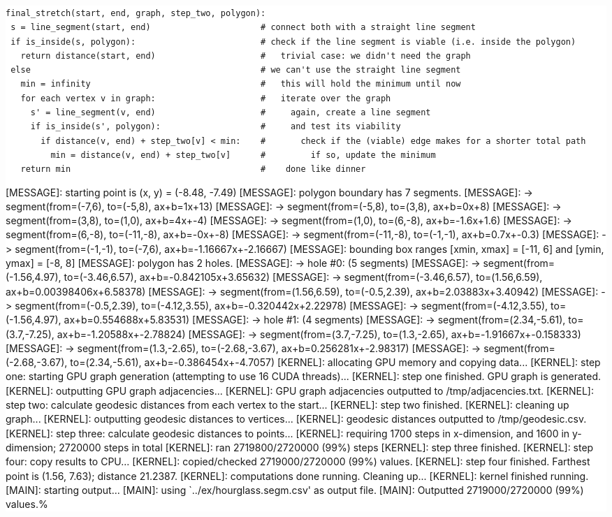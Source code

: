 ```
final_stretch(start, end, graph, step_two, polygon):
 s = line_segment(start, end)                      # connect both with a straight line segment
 if is_inside(s, polygon):                         # check if the line segment is viable (i.e. inside the polygon)
   return distance(start, end)                     #   trivial case: we didn't need the graph
 else                                              # we can't use the straight line segment
   min = infinity                                  #   this will hold the minimum until now
   for each vertex v in graph:                     #   iterate over the graph
     s' = line_segment(v, end)                     #     again, create a line segment
     if is_inside(s', polygon):                    #     and test its viability
       if distance(v, end) + step_two[v] < min:    #       check if the (viable) edge makes for a shorter total path
         min = distance(v, end) + step_two[v]      #         if so, update the minimum
   return min                                      #    done like dinner
```

[MESSAGE]: starting point is (x, y) = (-8.48, -7.49)
[MESSAGE]: polygon boundary has 7 segments.
[MESSAGE]:    -> segment(from=(-7,6), to=(-5,8), ax+b=1x+13)
[MESSAGE]:    -> segment(from=(-5,8), to=(3,8), ax+b=0x+8)
[MESSAGE]:    -> segment(from=(3,8), to=(1,0), ax+b=4x+-4)
[MESSAGE]:    -> segment(from=(1,0), to=(6,-8), ax+b=-1.6x+1.6)
[MESSAGE]:    -> segment(from=(6,-8), to=(-11,-8), ax+b=-0x+-8)
[MESSAGE]:    -> segment(from=(-11,-8), to=(-1,-1), ax+b=0.7x+-0.3)
[MESSAGE]:    -> segment(from=(-1,-1), to=(-7,6), ax+b=-1.16667x+-2.16667)
[MESSAGE]: bounding box ranges [xmin, xmax] = [-11, 6] and [ymin, ymax] = [-8, 8]
[MESSAGE]: polygon has 2 holes.
[MESSAGE]:     -> hole #0: (5 segments)
[MESSAGE]:       -> segment(from=(-1.56,4.97), to=(-3.46,6.57), ax+b=-0.842105x+3.65632)
[MESSAGE]:       -> segment(from=(-3.46,6.57), to=(1.56,6.59), ax+b=0.00398406x+6.58378)
[MESSAGE]:       -> segment(from=(1.56,6.59), to=(-0.5,2.39), ax+b=2.03883x+3.40942)
[MESSAGE]:       -> segment(from=(-0.5,2.39), to=(-4.12,3.55), ax+b=-0.320442x+2.22978)
[MESSAGE]:       -> segment(from=(-4.12,3.55), to=(-1.56,4.97), ax+b=0.554688x+5.83531)
[MESSAGE]:     -> hole #1: (4 segments)
[MESSAGE]:       -> segment(from=(2.34,-5.61), to=(3.7,-7.25), ax+b=-1.20588x+-2.78824)
[MESSAGE]:       -> segment(from=(3.7,-7.25), to=(1.3,-2.65), ax+b=-1.91667x+-0.158333)
[MESSAGE]:       -> segment(from=(1.3,-2.65), to=(-2.68,-3.67), ax+b=0.256281x+-2.98317)
[MESSAGE]:       -> segment(from=(-2.68,-3.67), to=(2.34,-5.61), ax+b=-0.386454x+-4.7057)
[KERNEL]: allocating GPU memory and copying data...
[KERNEL]: step one: starting GPU graph generation (attempting to use 16 CUDA threads)...
[KERNEL]: step one finished. GPU graph is generated.
[KERNEL]: outputting GPU graph adjacencies...
[KERNEL]: GPU graph adjacencies outputted to /tmp/adjacencies.txt.
[KERNEL]: step two: calculate geodesic distances from each vertex to the start...
[KERNEL]: step two finished.
[KERNEL]: cleaning up graph...
[KERNEL]: outputting geodesic distances to vertices...
[KERNEL]: geodesic distances outputted to /tmp/geodesic.csv.
[KERNEL]: step three: calculate geodesic distances to points...
[KERNEL]:   requiring 1700 steps in x-dimension, and 1600 in y-dimension; 2720000 steps in total
[KERNEL]:   ran 2719800/2720000 (99%) steps
[KERNEL]: step three finished.
[KERNEL]: step four: copy results to CPU...
[KERNEL]:   copied/checked 2719000/2720000 (99%) values.
[KERNEL]: step four finished. Farthest point is (1.56, 7.63); distance 21.2387.
[KERNEL]: computations done running. Cleaning up...
[KERNEL]: kernel finished running.
[MAIN]: starting output...
[MAIN]: using `../ex/hourglass.segm.csv' as output file.
[MAIN]:   Outputted 2719000/2720000 (99%) values.%    